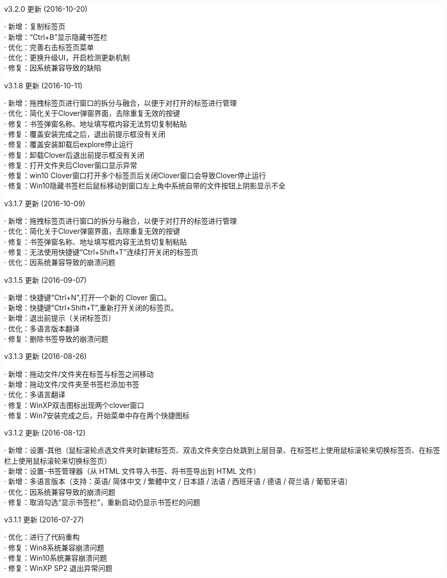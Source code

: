 v3.2.0 更新 (2016-10-20)

·   新增：复制标签页<br>
·   新增：“Ctrl+B”显示隐藏书签栏<br>
·   优化：完善右击标签页菜单<br>
·   优化：更换升级UI，开启检测更新机制<br>
·   修复：因系统兼容导致的缺陷<br>

v3.1.8 更新     (2016-10-11)

·   新增：拖拽标签页进行窗口的拆分与融合，以便于对打开的标签进行管理<br>
·   优化：简化关于Clover弹窗界面，去除重复无效的按键<br>
·   修复：书签弹窗名称、地址填写框内容无法剪切复制粘贴<br>
·   修复：覆盖安装完成之后，退出前提示框没有关闭<br>
·   修复：覆盖安装卸载后explore停止运行<br>
·   修复：卸载Clover后退出前提示框没有关闭<br>
·   修复：打开文件夹后Clover窗口显示异常<br>
·   修复：win10 Clover窗口打开多个标签页后关闭Clover窗口会导致Clover停止运行<br>
·   修复：Win10隐藏书签栏后鼠标移动到窗口左上角中系统自带的文件按钮上阴影显示不全<br>

v3.1.7 更新	(2016-10-09)

·   新增：拖拽标签页进行窗口的拆分与融合，以便于对打开的标签进行管理<br>
·   优化：简化关于Clover弹窗界面，去除重复无效的按键<br>
·   修复：书签弹窗名称、地址填写框内容无法剪切复制粘贴<br>
·   修复：无法使用快捷键“Ctrl+Shift+T”连续打开关闭的标签页<br>
·   优化：因系统兼容导致的崩溃问题<br>

v3.1.5 更新	(2016-09-07)

·   新增：快捷键“Ctrl+N”,打开一个新的 Clover 窗口。<br>
·   新增：快捷键“Ctrl+Shift+T”,重新打开关闭的标签页。<br>
·   新增：退出前提示（关闭标签页）<br>
·   优化：多语言版本翻译<br>
·   修复：删除书签导致的崩溃问题<br>

v3.1.3 更新     (2016-08-26)

·   新增：拖动文件/文件夹在标签与标签之间移动<br>
·   新增：拖动文件/文件夹至书签栏添加书签<br>
·   优化：多语言翻译<br>
·   修复：WinXP双击图标出现两个clover窗口<br>
·   修复：Win7安装完成之后，开始菜单中存在两个快捷图标<br>

v3.1.2 更新     (2016-08-12)

·   新增：设置-其他（鼠标滚轮点选文件夹时新建标签页、双击文件夹空白处跳到上层目录、在标签栏上使用鼠标滚轮来切换标签页、在标签栏上使用鼠标滚轮来切换标签页）<br>
·   新增：设置-书签管理器（从 HTML 文件导入书签、将书签导出到 HTML 文件）<br>
·   新增：多语言版本（支持：英语/ 简体中文 / 繁體中文 / 日本語 / 法语 / 西班牙语 / 德语 / 荷兰语 / 葡萄牙语）<br>
·   优化：因系统兼容导致的崩溃问题<br>
·   修复：取消勾选“显示书签栏”，重新启动仍显示书签栏的问题<br>

v3.1.1 更新	(2016-07-27)

·   优化：进行了代码重构<br>
·   修复：Win8系统兼容崩溃问题<br>
·   修复：Win10系统兼容崩溃问题<br>
·   修复：WinXP SP2 退出异常问题<br>

